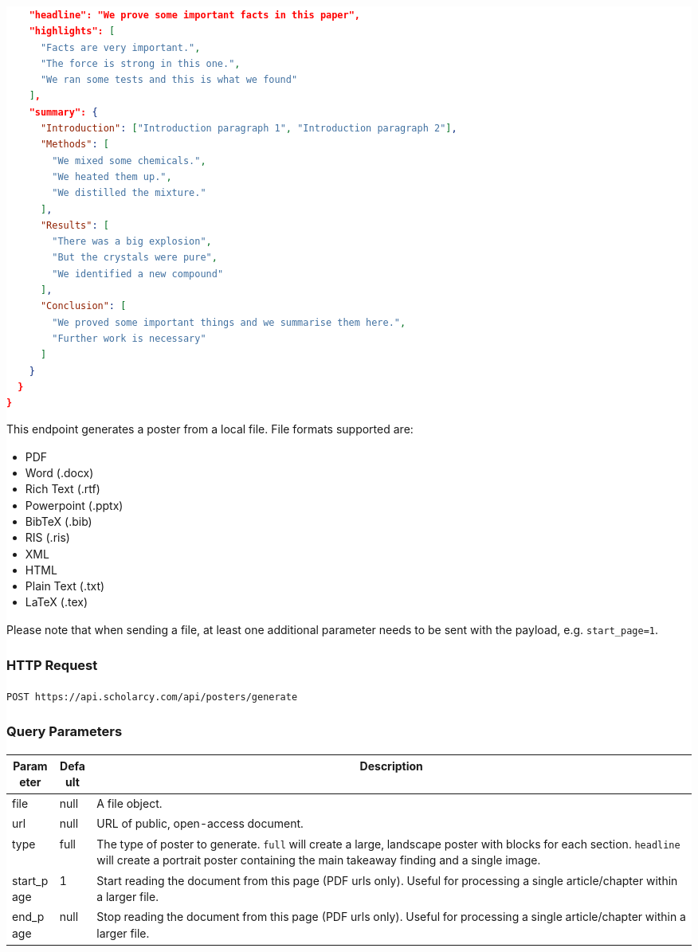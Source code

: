 ```json
    "headline": "We prove some important facts in this paper",
    "highlights": [
      "Facts are very important.",
      "The force is strong in this one.",
      "We ran some tests and this is what we found"
    ],
    "summary": {
      "Introduction": ["Introduction paragraph 1", "Introduction paragraph 2"],
      "Methods": [
        "We mixed some chemicals.",
        "We heated them up.",
        "We distilled the mixture."
      ],
      "Results": [
        "There was a big explosion",
        "But the crystals were pure",
        "We identified a new compound"
      ],
      "Conclusion": [
        "We proved some important things and we summarise them here.",
        "Further work is necessary"
      ]
    }
  }
}
```

This endpoint generates a poster from a local file. File formats supported are:

- PDF
- Word (.docx)
- Rich Text (.rtf)
- Powerpoint (.pptx)
- BibTeX (.bib)
- RIS (.ris)
- XML
- HTML
- Plain Text (.txt)
- LaTeX (.tex)

Please note that when sending a file, at least one additional parameter needs to
be sent with the payload, e.g. `start_page=1`.

### HTTP Request

`POST https://api.scholarcy.com/api/posters/generate`

### Query Parameters

| Parameter  | Default | Description                                                                                                                                                                                                  |
| ---------- | ------- | ------------------------------------------------------------------------------------------------------------------------------------------------------------------------------------------------------------ |
| file       | null    | A file object.                                                                                                                                                                                               |
| url        | null    | URL of public, open-access document.                                                                                                                                                                         |
| type       | full    | The type of poster to generate. `full` will create a large, landscape poster with blocks for each section. `headline` will create a portrait poster containing the main takeaway finding and a single image. |
| start_page | 1       | Start reading the document from this page (PDF urls only). Useful for processing a single article/chapter within a larger file.                                                                              |
| end_page   | null    | Stop reading the document from this page (PDF urls only). Useful for processing a single article/chapter within a larger file.                                                                               |
